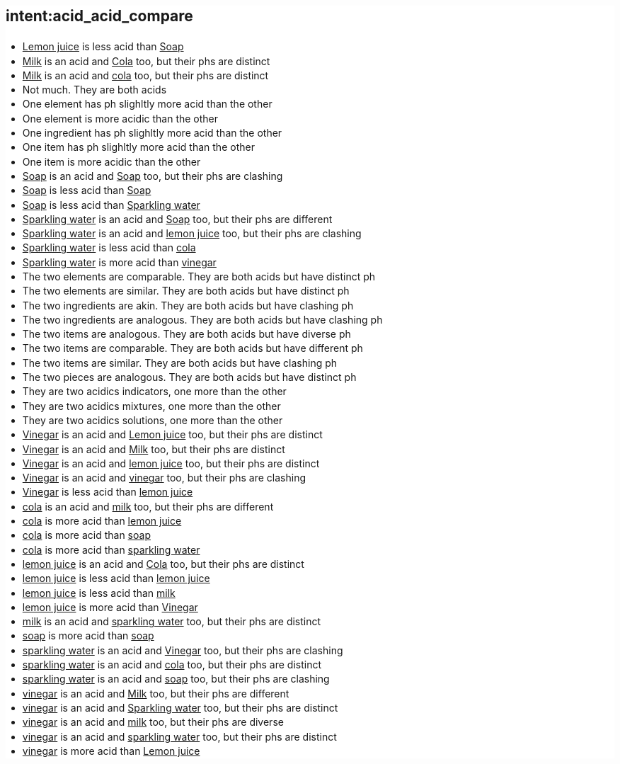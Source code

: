 ## intent:acid_acid_compare
- [Lemon juice](acid) is less acid than [Soap](acid)
- [Milk](acid) is an acid and [Cola](acid) too, but their phs are distinct
- [Milk](acid) is an acid and [cola](acid) too, but their phs are distinct
- Not much. They are both acids
- One element has ph slighltly more acid than the other
- One element is more acidic than the other
- One ingredient has ph slighltly more acid than the other
- One item has ph slighltly more acid than the other
- One item is more acidic than the other
- [Soap](acid) is an acid and [Soap](acid) too, but their phs are clashing
- [Soap](acid) is less acid than [Soap](acid)
- [Soap](acid) is less acid than [Sparkling water](acid)
- [Sparkling water](acid) is an acid and [Soap](acid) too, but their phs are different
- [Sparkling water](acid) is an acid and [lemon juice](acid) too, but their phs are clashing
- [Sparkling water](acid) is less acid than [cola](acid)
- [Sparkling water](acid) is more acid than [vinegar](acid)
- The two elements are comparable. They are both acids but have distinct ph
- The two elements are similar. They are both acids but have distinct ph
- The two ingredients are akin. They are both acids but have clashing ph
- The two ingredients are analogous. They are both acids but have clashing ph
- The two items are analogous. They are both acids but have diverse ph
- The two items are comparable. They are both acids but have different ph
- The two items are similar. They are both acids but have clashing ph
- The two pieces are analogous. They are both acids but have distinct ph
- They are two acidics indicators, one more than the other
- They are two acidics mixtures, one more than the other
- They are two acidics solutions, one more than the other
- [Vinegar](acid) is an acid and [Lemon juice](acid) too, but their phs are distinct
- [Vinegar](acid) is an acid and [Milk](acid) too, but their phs are distinct
- [Vinegar](acid) is an acid and [lemon juice](acid) too, but their phs are distinct
- [Vinegar](acid) is an acid and [vinegar](acid) too, but their phs are clashing
- [Vinegar](acid) is less acid than [lemon juice](acid)
- [cola](acid) is an acid and [milk](acid) too, but their phs are different
- [cola](acid) is more acid than [lemon juice](acid)
- [cola](acid) is more acid than [soap](acid)
- [cola](acid) is more acid than [sparkling water](acid)
- [lemon juice](acid) is an acid and [Cola](acid) too, but their phs are distinct
- [lemon juice](acid) is less acid than [lemon juice](acid)
- [lemon juice](acid) is less acid than [milk](acid)
- [lemon juice](acid) is more acid than [Vinegar](acid)
- [milk](acid) is an acid and [sparkling water](acid) too, but their phs are distinct
- [soap](acid) is more acid than [soap](acid)
- [sparkling water](acid) is an acid and [Vinegar](acid) too, but their phs are clashing
- [sparkling water](acid) is an acid and [cola](acid) too, but their phs are distinct
- [sparkling water](acid) is an acid and [soap](acid) too, but their phs are clashing
- [vinegar](acid) is an acid and [Milk](acid) too, but their phs are different
- [vinegar](acid) is an acid and [Sparkling water](acid) too, but their phs are distinct
- [vinegar](acid) is an acid and [milk](acid) too, but their phs are diverse
- [vinegar](acid) is an acid and [sparkling water](acid) too, but their phs are distinct
- [vinegar](acid) is more acid than [Lemon juice](acid)
